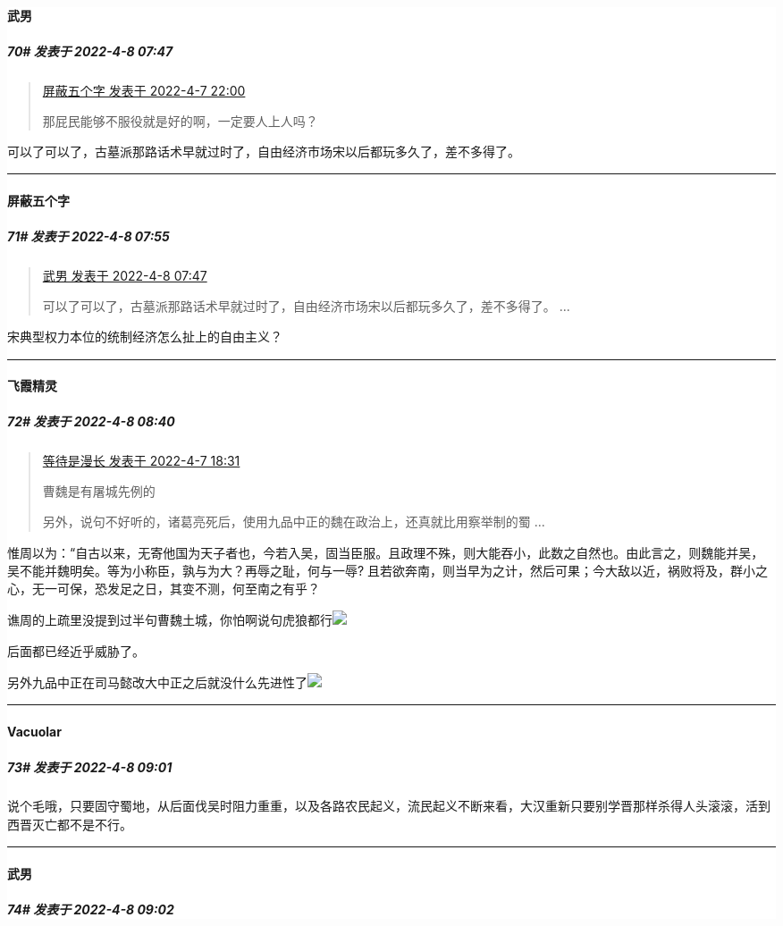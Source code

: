 ####  武男  
##### 70#       发表于 2022-4-8 07:47

<blockquote><a href="httphttps://bbs.saraba1st.com/2b/forum.php?mod=redirect&amp;goto=findpost&amp;pid=55354739&amp;ptid=2062909" target="_blank">屏蔽五个字 发表于 2022-4-7 22:00</a>

那屁民能够不服役就是好的啊，一定要人上人吗？</blockquote>
可以了可以了，古墓派那路话术早就过时了，自由经济市场宋以后都玩多久了，差不多得了。



*****

####  屏蔽五个字  
##### 71#       发表于 2022-4-8 07:55

<blockquote><a href="httphttps://bbs.saraba1st.com/2b/forum.php?mod=redirect&amp;goto=findpost&amp;pid=55357887&amp;ptid=2062909" target="_blank">武男 发表于 2022-4-8 07:47</a>

可以了可以了，古墓派那路话术早就过时了，自由经济市场宋以后都玩多久了，差不多得了。 ...</blockquote>
宋典型权力本位的统制经济怎么扯上的自由主义？



*****

####  飞霞精灵  
##### 72#       发表于 2022-4-8 08:40

<blockquote><a href="httphttps://bbs.saraba1st.com/2b/forum.php?mod=redirect&amp;goto=findpost&amp;pid=55351386&amp;ptid=2062909" target="_blank">等待是漫长 发表于 2022-4-7 18:31</a>

曹魏是有屠城先例的

另外，说句不好听的，诸葛亮死后，使用九品中正的魏在政治上，还真就比用察举制的蜀 ...</blockquote>
惟周以为：“自古以来，无寄他国为天子者也，今若入吴，固当臣服。且政理不殊，则大能吞小，此数之自然也。由此言之，则魏能并吴，吴不能并魏明矣。等为小称臣，孰与为大？再辱之耻，何与一辱? 且若欲奔南，则当早为之计，然后可果；今大敌以近，祸败将及，群小之心，无一可保，恐发足之日，其变不测，何至南之有乎？

谯周的上疏里没提到过半句曹魏土城，你怕啊说句虎狼都行<img src="https://static.saraba1st.com/image/smiley/face2017/067.png" referrerpolicy="no-referrer">

后面都已经近乎威胁了。

另外九品中正在司马懿改大中正之后就没什么先进性了<img src="https://static.saraba1st.com/image/smiley/face2017/067.png" referrerpolicy="no-referrer">



*****

####  Vacuolar  
##### 73#       发表于 2022-4-8 09:01

说个毛哦，只要固守蜀地，从后面伐吴时阻力重重，以及各路农民起义，流民起义不断来看，大汉重新只要别学晋那样杀得人头滚滚，活到西晋灭亡都不是不行。

*****

####  武男  
##### 74#       发表于 2022-4-8 09:02
